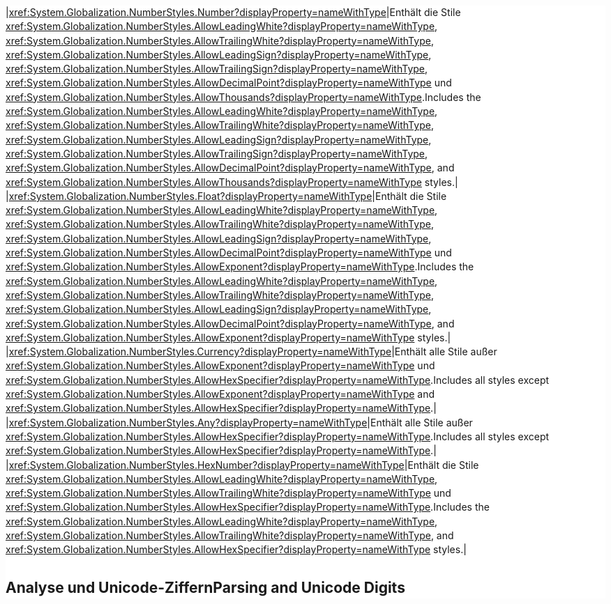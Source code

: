 |<xref:System.Globalization.NumberStyles.Number?displayProperty=nameWithType>|<span data-ttu-id="6bce3-157">Enthält die Stile <xref:System.Globalization.NumberStyles.AllowLeadingWhite?displayProperty=nameWithType>, <xref:System.Globalization.NumberStyles.AllowTrailingWhite?displayProperty=nameWithType>, <xref:System.Globalization.NumberStyles.AllowLeadingSign?displayProperty=nameWithType>, <xref:System.Globalization.NumberStyles.AllowTrailingSign?displayProperty=nameWithType>, <xref:System.Globalization.NumberStyles.AllowDecimalPoint?displayProperty=nameWithType> und <xref:System.Globalization.NumberStyles.AllowThousands?displayProperty=nameWithType>.</span><span class="sxs-lookup"><span data-stu-id="6bce3-157">Includes the <xref:System.Globalization.NumberStyles.AllowLeadingWhite?displayProperty=nameWithType>, <xref:System.Globalization.NumberStyles.AllowTrailingWhite?displayProperty=nameWithType>, <xref:System.Globalization.NumberStyles.AllowLeadingSign?displayProperty=nameWithType>, <xref:System.Globalization.NumberStyles.AllowTrailingSign?displayProperty=nameWithType>, <xref:System.Globalization.NumberStyles.AllowDecimalPoint?displayProperty=nameWithType>, and <xref:System.Globalization.NumberStyles.AllowThousands?displayProperty=nameWithType> styles.</span></span>|  
|<xref:System.Globalization.NumberStyles.Float?displayProperty=nameWithType>|<span data-ttu-id="6bce3-158">Enthält die Stile <xref:System.Globalization.NumberStyles.AllowLeadingWhite?displayProperty=nameWithType>, <xref:System.Globalization.NumberStyles.AllowTrailingWhite?displayProperty=nameWithType>, <xref:System.Globalization.NumberStyles.AllowLeadingSign?displayProperty=nameWithType>, <xref:System.Globalization.NumberStyles.AllowDecimalPoint?displayProperty=nameWithType> und <xref:System.Globalization.NumberStyles.AllowExponent?displayProperty=nameWithType>.</span><span class="sxs-lookup"><span data-stu-id="6bce3-158">Includes the <xref:System.Globalization.NumberStyles.AllowLeadingWhite?displayProperty=nameWithType>, <xref:System.Globalization.NumberStyles.AllowTrailingWhite?displayProperty=nameWithType>, <xref:System.Globalization.NumberStyles.AllowLeadingSign?displayProperty=nameWithType>, <xref:System.Globalization.NumberStyles.AllowDecimalPoint?displayProperty=nameWithType>, and <xref:System.Globalization.NumberStyles.AllowExponent?displayProperty=nameWithType> styles.</span></span>|  
|<xref:System.Globalization.NumberStyles.Currency?displayProperty=nameWithType>|<span data-ttu-id="6bce3-159">Enthält alle Stile außer <xref:System.Globalization.NumberStyles.AllowExponent?displayProperty=nameWithType> und <xref:System.Globalization.NumberStyles.AllowHexSpecifier?displayProperty=nameWithType>.</span><span class="sxs-lookup"><span data-stu-id="6bce3-159">Includes all styles except <xref:System.Globalization.NumberStyles.AllowExponent?displayProperty=nameWithType> and <xref:System.Globalization.NumberStyles.AllowHexSpecifier?displayProperty=nameWithType>.</span></span>|  
|<xref:System.Globalization.NumberStyles.Any?displayProperty=nameWithType>|<span data-ttu-id="6bce3-160">Enthält alle Stile außer <xref:System.Globalization.NumberStyles.AllowHexSpecifier?displayProperty=nameWithType>.</span><span class="sxs-lookup"><span data-stu-id="6bce3-160">Includes all styles except <xref:System.Globalization.NumberStyles.AllowHexSpecifier?displayProperty=nameWithType>.</span></span>|  
|<xref:System.Globalization.NumberStyles.HexNumber?displayProperty=nameWithType>|<span data-ttu-id="6bce3-161">Enthält die Stile <xref:System.Globalization.NumberStyles.AllowLeadingWhite?displayProperty=nameWithType>, <xref:System.Globalization.NumberStyles.AllowTrailingWhite?displayProperty=nameWithType> und <xref:System.Globalization.NumberStyles.AllowHexSpecifier?displayProperty=nameWithType>.</span><span class="sxs-lookup"><span data-stu-id="6bce3-161">Includes the <xref:System.Globalization.NumberStyles.AllowLeadingWhite?displayProperty=nameWithType>, <xref:System.Globalization.NumberStyles.AllowTrailingWhite?displayProperty=nameWithType>, and <xref:System.Globalization.NumberStyles.AllowHexSpecifier?displayProperty=nameWithType> styles.</span></span>|  
  
## <a name="parsing-and-unicode-digits"></a><span data-ttu-id="6bce3-162">Analyse und Unicode-Ziffern</span><span class="sxs-lookup"><span data-stu-id="6bce3-162">Parsing and Unicode Digits</span></span>  